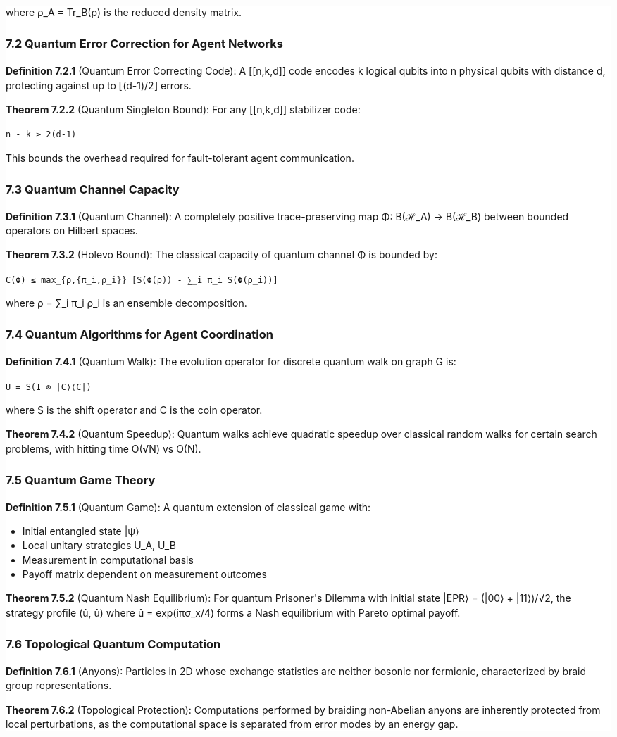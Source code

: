 where ρ_A = Tr_B(ρ) is the reduced density matrix.

### 7.2 Quantum Error Correction for Agent Networks

**Definition 7.2.1** (Quantum Error Correcting Code): A [[n,k,d]] code encodes k logical qubits into n physical qubits with distance d, protecting against up to ⌊(d-1)/2⌋ errors.

**Theorem 7.2.2** (Quantum Singleton Bound): For any [[n,k,d]] stabilizer code:
```
n - k ≥ 2(d-1)
```

This bounds the overhead required for fault-tolerant agent communication.

### 7.3 Quantum Channel Capacity

**Definition 7.3.1** (Quantum Channel): A completely positive trace-preserving map Φ: B(ℋ_A) → B(ℋ_B) between bounded operators on Hilbert spaces.

**Theorem 7.3.2** (Holevo Bound): The classical capacity of quantum channel Φ is bounded by:
```
C(Φ) ≤ max_{ρ,{π_i,ρ_i}} [S(Φ(ρ)) - ∑_i π_i S(Φ(ρ_i))]
```

where ρ = ∑_i π_i ρ_i is an ensemble decomposition.

### 7.4 Quantum Algorithms for Agent Coordination

**Definition 7.4.1** (Quantum Walk): The evolution operator for discrete quantum walk on graph G is:
```
U = S(I ⊗ |C⟩⟨C|)
```

where S is the shift operator and C is the coin operator.

**Theorem 7.4.2** (Quantum Speedup): Quantum walks achieve quadratic speedup over classical random walks for certain search problems, with hitting time O(√N) vs O(N).

### 7.5 Quantum Game Theory

**Definition 7.5.1** (Quantum Game): A quantum extension of classical game with:
- Initial entangled state |ψ⟩
- Local unitary strategies U_A, U_B  
- Measurement in computational basis
- Payoff matrix dependent on measurement outcomes

**Theorem 7.5.2** (Quantum Nash Equilibrium): For quantum Prisoner's Dilemma with initial state |EPR⟩ = (|00⟩ + |11⟩)/√2, the strategy profile (û, û) where û = exp(iπσ_x/4) forms a Nash equilibrium with Pareto optimal payoff.

### 7.6 Topological Quantum Computation

**Definition 7.6.1** (Anyons): Particles in 2D whose exchange statistics are neither bosonic nor fermionic, characterized by braid group representations.

**Theorem 7.6.2** (Topological Protection): Computations performed by braiding non-Abelian anyons are inherently protected from local perturbations, as the computational space is separated from error modes by an energy gap.
